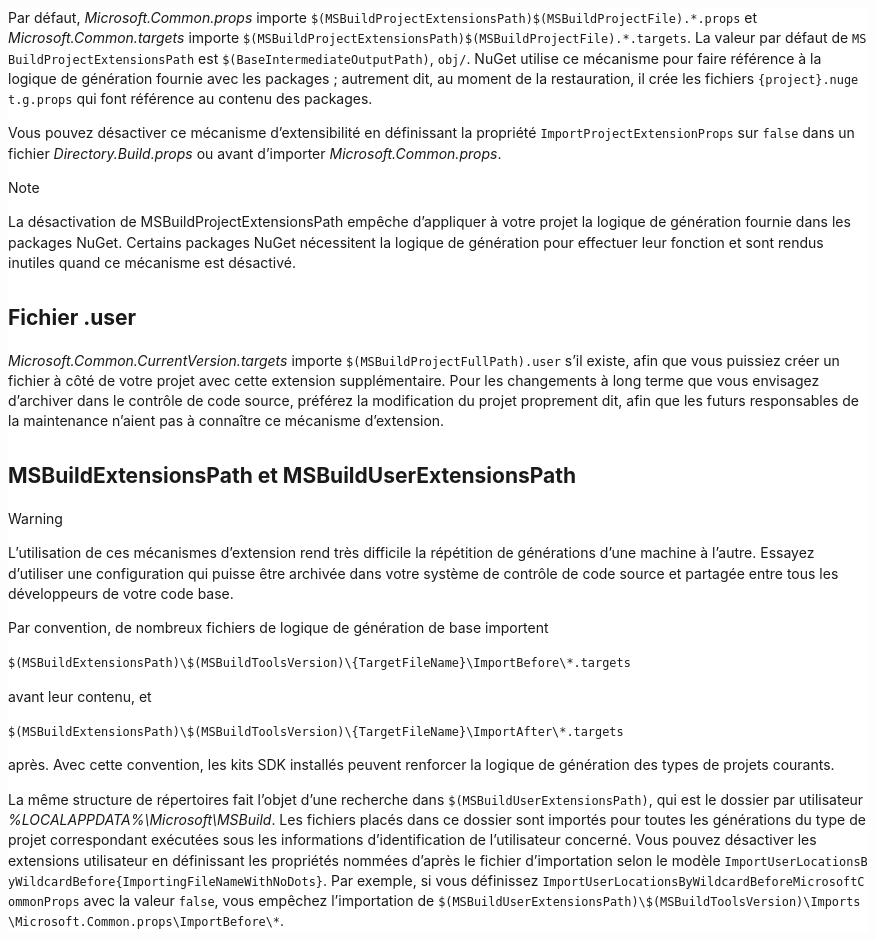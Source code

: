 Par défaut, *Microsoft.Common.props* importe `$(MSBuildProjectExtensionsPath)$(MSBuildProjectFile).*.props` et *Microsoft.Common.targets* importe `$(MSBuildProjectExtensionsPath)$(MSBuildProjectFile).*.targets`. La valeur par défaut de `MSBuildProjectExtensionsPath` est `$(BaseIntermediateOutputPath)`, `obj/`. NuGet utilise ce mécanisme pour faire référence à la logique de génération fournie avec les packages ; autrement dit, au moment de la restauration, il crée les fichiers `{project}.nuget.g.props` qui font référence au contenu des packages.

Vous pouvez désactiver ce mécanisme d’extensibilité en définissant la propriété `ImportProjectExtensionProps` sur `false` dans un fichier *Directory.Build.props* ou avant d’importer *Microsoft.Common.props*.

> [!NOTE]
> La désactivation de MSBuildProjectExtensionsPath empêche d’appliquer à votre projet la logique de génération fournie dans les packages NuGet. Certains packages NuGet nécessitent la logique de génération pour effectuer leur fonction et sont rendus inutiles quand ce mécanisme est désactivé.

## <a name="user-file"></a>Fichier .user

*Microsoft.Common.CurrentVersion.targets* importe `$(MSBuildProjectFullPath).user` s’il existe, afin que vous puissiez créer un fichier à côté de votre projet avec cette extension supplémentaire. Pour les changements à long terme que vous envisagez d’archiver dans le contrôle de code source, préférez la modification du projet proprement dit, afin que les futurs responsables de la maintenance n’aient pas à connaître ce mécanisme d’extension.

## <a name="msbuildextensionspath-and-msbuilduserextensionspath"></a>MSBuildExtensionsPath et MSBuildUserExtensionsPath

> [!WARNING]
> L’utilisation de ces mécanismes d’extension rend très difficile la répétition de générations d’une machine à l’autre. Essayez d’utiliser une configuration qui puisse être archivée dans votre système de contrôle de code source et partagée entre tous les développeurs de votre code base.

Par convention, de nombreux fichiers de logique de génération de base importent

```xml
$(MSBuildExtensionsPath)\$(MSBuildToolsVersion)\{TargetFileName}\ImportBefore\*.targets
```

avant leur contenu, et

```xml
$(MSBuildExtensionsPath)\$(MSBuildToolsVersion)\{TargetFileName}\ImportAfter\*.targets
```

après. Avec cette convention, les kits SDK installés peuvent renforcer la logique de génération des types de projets courants.

La même structure de répertoires fait l’objet d’une recherche dans `$(MSBuildUserExtensionsPath)`, qui est le dossier par utilisateur *%LOCALAPPDATA%\Microsoft\MSBuild*. Les fichiers placés dans ce dossier sont importés pour toutes les générations du type de projet correspondant exécutées sous les informations d’identification de l’utilisateur concerné. Vous pouvez désactiver les extensions utilisateur en définissant les propriétés nommées d’après le fichier d’importation selon le modèle `ImportUserLocationsByWildcardBefore{ImportingFileNameWithNoDots}`. Par exemple, si vous définissez `ImportUserLocationsByWildcardBeforeMicrosoftCommonProps` avec la valeur `false`, vous empêchez l’importation de `$(MSBuildUserExtensionsPath)\$(MSBuildToolsVersion)\Imports\Microsoft.Common.props\ImportBefore\*`.
